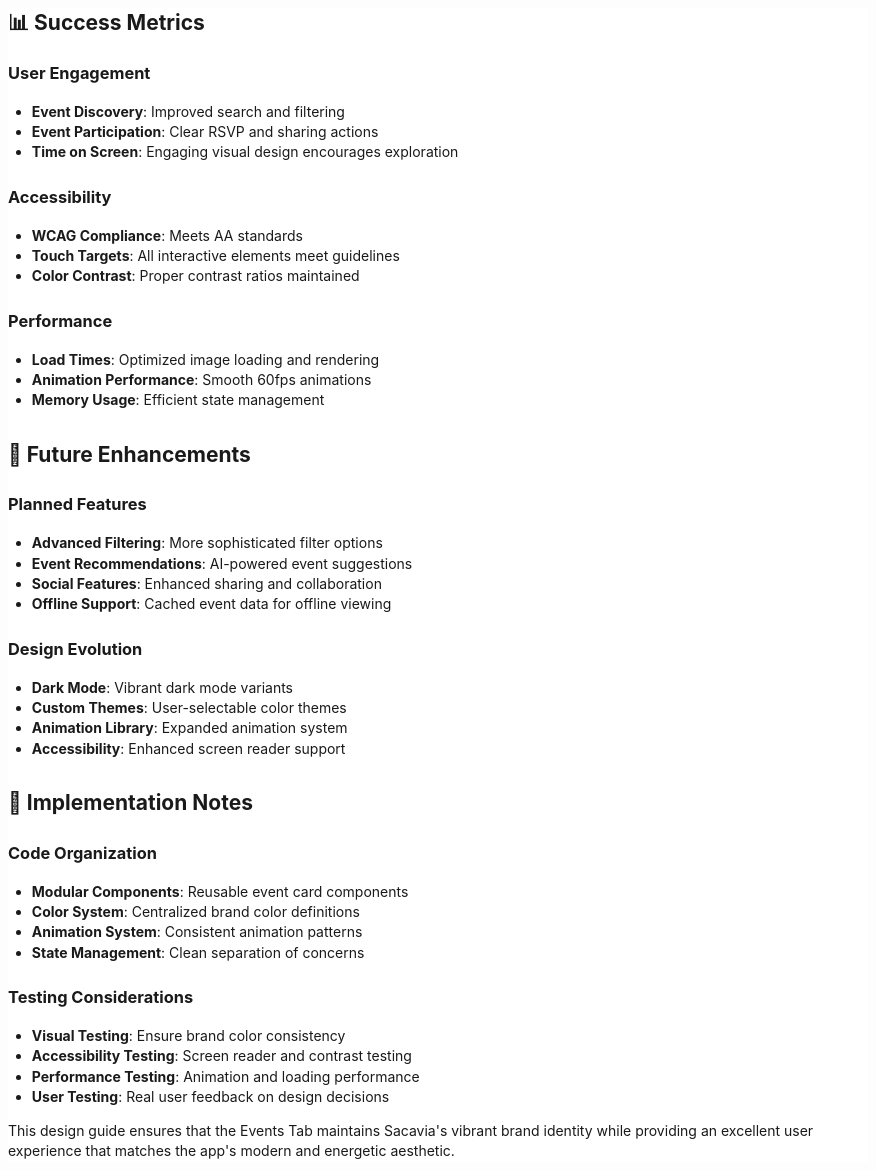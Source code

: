 ## 📊 Success Metrics

### User Engagement
- **Event Discovery**: Improved search and filtering
- **Event Participation**: Clear RSVP and sharing actions
- **Time on Screen**: Engaging visual design encourages exploration

### Accessibility
- **WCAG Compliance**: Meets AA standards
- **Touch Targets**: All interactive elements meet guidelines
- **Color Contrast**: Proper contrast ratios maintained

### Performance
- **Load Times**: Optimized image loading and rendering
- **Animation Performance**: Smooth 60fps animations
- **Memory Usage**: Efficient state management

## 🚀 Future Enhancements

### Planned Features
- **Advanced Filtering**: More sophisticated filter options
- **Event Recommendations**: AI-powered event suggestions
- **Social Features**: Enhanced sharing and collaboration
- **Offline Support**: Cached event data for offline viewing

### Design Evolution
- **Dark Mode**: Vibrant dark mode variants
- **Custom Themes**: User-selectable color themes
- **Animation Library**: Expanded animation system
- **Accessibility**: Enhanced screen reader support

## 📝 Implementation Notes

### Code Organization
- **Modular Components**: Reusable event card components
- **Color System**: Centralized brand color definitions
- **Animation System**: Consistent animation patterns
- **State Management**: Clean separation of concerns

### Testing Considerations
- **Visual Testing**: Ensure brand color consistency
- **Accessibility Testing**: Screen reader and contrast testing
- **Performance Testing**: Animation and loading performance
- **User Testing**: Real user feedback on design decisions

This design guide ensures that the Events Tab maintains Sacavia's vibrant brand identity while providing an excellent user experience that matches the app's modern and energetic aesthetic. 